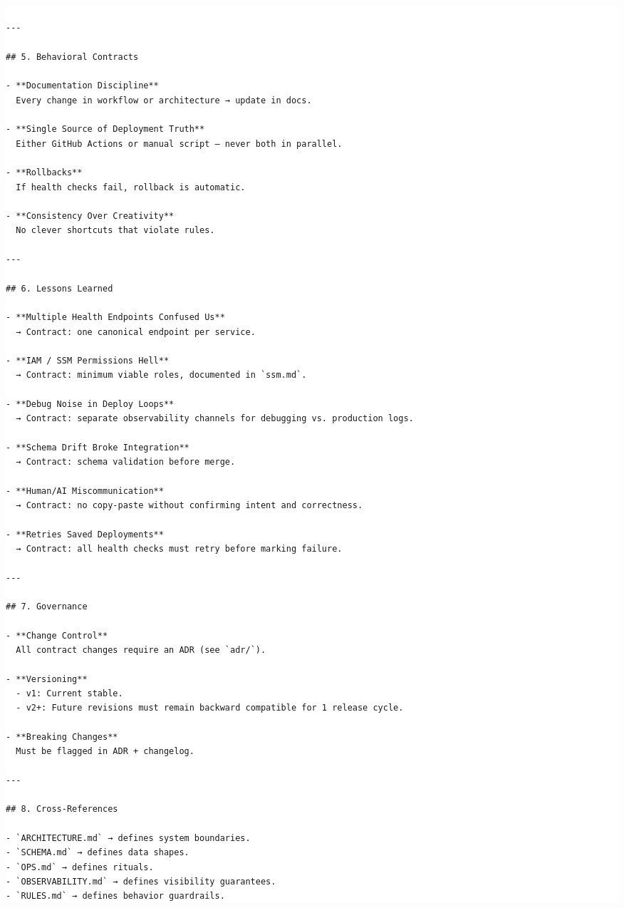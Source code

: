 ```

---

## 5. Behavioral Contracts

- **Documentation Discipline**  
  Every change in workflow or architecture → update in docs.  

- **Single Source of Deployment Truth**  
  Either GitHub Actions or manual script — never both in parallel.  

- **Rollbacks**  
  If health checks fail, rollback is automatic.  

- **Consistency Over Creativity**  
  No clever shortcuts that violate rules.  

---

## 6. Lessons Learned

- **Multiple Health Endpoints Confused Us**  
  → Contract: one canonical endpoint per service.  

- **IAM / SSM Permissions Hell**  
  → Contract: minimum viable roles, documented in `ssm.md`.  

- **Debug Noise in Deploy Loops**  
  → Contract: separate observability channels for debugging vs. production logs.  

- **Schema Drift Broke Integration**  
  → Contract: schema validation before merge.  

- **Human/AI Miscommunication**  
  → Contract: no copy-paste without confirming intent and correctness.  

- **Retries Saved Deployments**  
  → Contract: all health checks must retry before marking failure.  

---

## 7. Governance

- **Change Control**  
  All contract changes require an ADR (see `adr/`).  

- **Versioning**  
  - v1: Current stable.  
  - v2+: Future revisions must remain backward compatible for 1 release cycle.  

- **Breaking Changes**  
  Must be flagged in ADR + changelog.  

---

## 8. Cross-References

- `ARCHITECTURE.md` → defines system boundaries.  
- `SCHEMA.md` → defines data shapes.  
- `OPS.md` → defines rituals.  
- `OBSERVABILITY.md` → defines visibility guarantees.  
- `RULES.md` → defines behavior guardrails.  

```